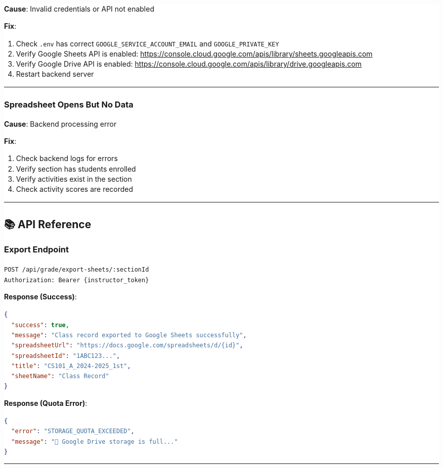 **Cause**: Invalid credentials or API not enabled

**Fix**:
1. Check `.env` has correct `GOOGLE_SERVICE_ACCOUNT_EMAIL` and `GOOGLE_PRIVATE_KEY`
2. Verify Google Sheets API is enabled: https://console.cloud.google.com/apis/library/sheets.googleapis.com
3. Verify Google Drive API is enabled: https://console.cloud.google.com/apis/library/drive.googleapis.com
4. Restart backend server

---

### Spreadsheet Opens But No Data

**Cause**: Backend processing error

**Fix**:
1. Check backend logs for errors
2. Verify section has students enrolled
3. Verify activities exist in the section
4. Check activity scores are recorded

---

## 📚 API Reference

### Export Endpoint

```http
POST /api/grade/export-sheets/:sectionId
Authorization: Bearer {instructor_token}
```

**Response (Success)**:
```json
{
  "success": true,
  "message": "Class record exported to Google Sheets successfully",
  "spreadsheetUrl": "https://docs.google.com/spreadsheets/d/{id}",
  "spreadsheetId": "1ABC123...",
  "title": "CS101_A_2024-2025_1st",
  "sheetName": "Class Record"
}
```

**Response (Quota Error)**:
```json
{
  "error": "STORAGE_QUOTA_EXCEEDED",
  "message": "📁 Google Drive storage is full..."
}
```

---
